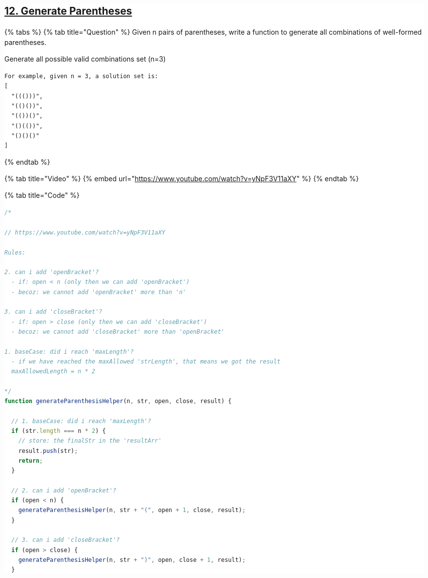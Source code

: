## [12. Generate Parentheses](https://leetcode.com/problems/generate-parentheses)

{% tabs %}
{% tab title="Question" %}
Given n pairs of parentheses, write a function to generate all combinations of well-formed parentheses.

Generate all possible valid combinations set \(n=3\)

```text
For example, given n = 3, a solution set is:
[
  "((()))",
  "(()())",
  "(())()",
  "()(())",
  "()()()"
]
```
{% endtab %}

{% tab title="Video" %}
{% embed url="https://www.youtube.com/watch?v=yNpF3V11aXY" %}
{% endtab %}

{% tab title="Code" %}
```javascript
/*

// https://www.youtube.com/watch?v=yNpF3V11aXY

Rules:

2. can i add 'openBracket'?
  - if: open < n (only then we can add 'openBracket')
  - becoz: we cannot add 'openBracket' more than 'n' 

3. can i add 'closeBracket'?
  - if: open > close (only then we can add 'closeBracket')
  - becoz: we cannot add 'closeBracket' more than 'openBracket' 

1. baseCase: did i reach 'maxLength'?
  - if we have reached the maxAllowed 'strLength', that means we got the result
  maxAllowedLength = n * 2

*/
function generateParenthesisHelper(n, str, open, close, result) {

  // 1. baseCase: did i reach 'maxLength'?
  if (str.length === n * 2) {
    // store: the finalStr in the 'resultArr'
    result.push(str);
    return;
  }

  // 2. can i add 'openBracket'?
  if (open < n) {
    generateParenthesisHelper(n, str + "(", open + 1, close, result);
  }

  // 3. can i add 'closeBracket'?
  if (open > close) {
    generateParenthesisHelper(n, str + ")", open, close + 1, result);
  }
```